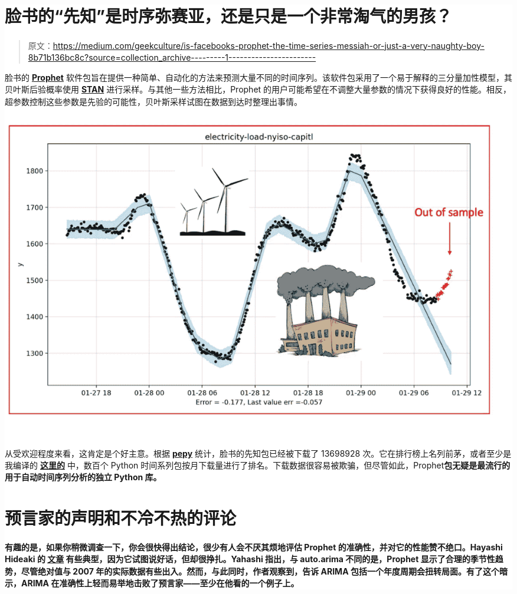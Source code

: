 # 脸书的“先知”是时序弥赛亚，还是只是一个非常淘气的男孩？

> 原文：<https://medium.com/geekculture/is-facebooks-prophet-the-time-series-messiah-or-just-a-very-naughty-boy-8b71b136bc8c?source=collection_archive---------1----------------------->

脸书的 [**Prophet**](https://facebook.github.io/prophet/) 软件包旨在提供一种简单、自动化的方法来预测大量不同的时间序列。该软件包采用了一个易于解释的三分量加性模型，其贝叶斯后验概率使用 [**STAN**](https://mc-stan.org/) 进行采样。与其他一些方法相比，Prophet 的用户可能希望在不调整大量参数的情况下获得良好的性能。相反，超参数控制这些参数是先验的可能性，贝叶斯采样试图在数据到达时整理出事情。

![](img/aff21220e9dc444c01ac787f74213fa7.png)

从受欢迎程度来看，这肯定是个好主意。根据 [**pepy**](https://pepy.tech/project/fbprophet) 统计，脸书的先知包已经被下载了 13698928 次。它在排行榜上名列前茅，或者至少是我编译的 [**这里的**](https://www.microprediction.com/blog/popular-timeseries-packages) 中，数百个 Python 时间系列包按月下载量进行了排名。下载数据很容易被欺骗，但尽管如此，Prophet[](https://facebook.github.io/prophet/)**包无疑是最流行的用于自动时间序列分析的独立 Python 库。**

# **预言家的声明和不冷不热的评论**

**有趣的是，如果你稍微调查一下，你会很快得出结论，很少有人会不厌其烦地评估 Prophet 的准确性，并对它的性能赞不绝口。Hayashi Hideaki 的 [**文章**](https://blog.exploratory.io/is-prophet-better-than-arima-for-forecasting-time-series-fa9ae08a5851) 有些典型，因为它试图说好话，但却很挣扎。Yahashi 指出，与 auto.arima 不同的是，Prophet 显示了合理的季节性趋势，尽管绝对值与 2007 年的实际数据有些出入。然而，与此同时，作者观察到，告诉 ARIMA 包括一个年度周期会扭转局面。有了这个暗示，ARIMA 在准确性上轻而易举地击败了预言家——至少在他看的一个例子上。**
